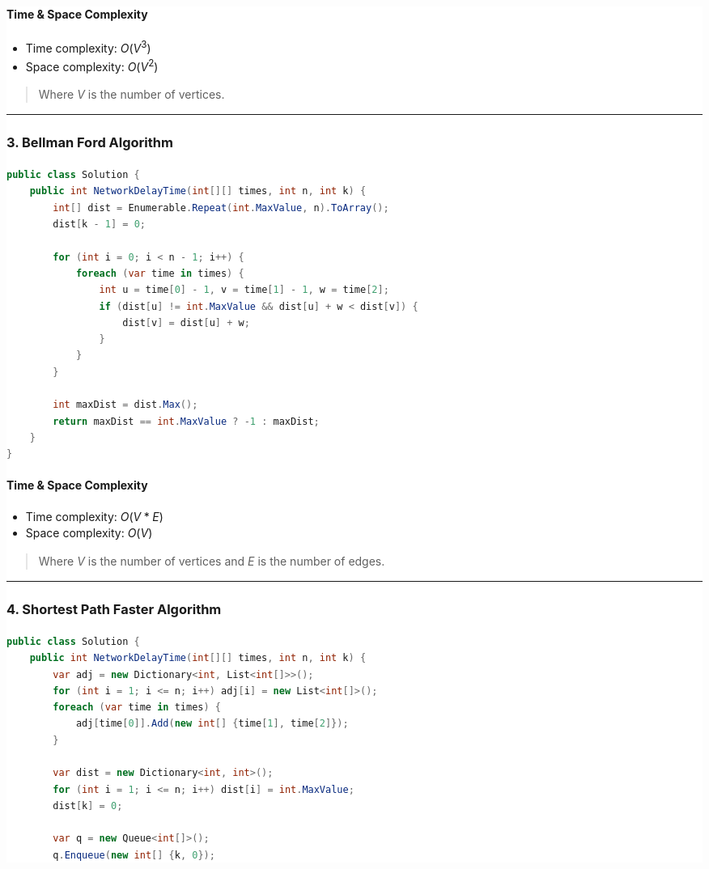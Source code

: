 


#### Time & Space Complexity

* Time complexity: $O(V ^ 3)$
* Space complexity: $O(V ^ 2)$

> Where $V$ is the number of vertices.

---

### 3. Bellman Ford Algorithm






```csharp
public class Solution {
    public int NetworkDelayTime(int[][] times, int n, int k) {
        int[] dist = Enumerable.Repeat(int.MaxValue, n).ToArray();
        dist[k - 1] = 0;

        for (int i = 0; i < n - 1; i++) {
            foreach (var time in times) {
                int u = time[0] - 1, v = time[1] - 1, w = time[2];
                if (dist[u] != int.MaxValue && dist[u] + w < dist[v]) {
                    dist[v] = dist[u] + w;
                }
            }
        }

        int maxDist = dist.Max();
        return maxDist == int.MaxValue ? -1 : maxDist;
    }
}
```




#### Time & Space Complexity

* Time complexity: $O(V * E)$
* Space complexity: $O(V)$

> Where $V$ is the number of vertices and $E$ is the number of edges.

---

### 4. Shortest Path Faster Algorithm






```csharp
public class Solution {
    public int NetworkDelayTime(int[][] times, int n, int k) {
        var adj = new Dictionary<int, List<int[]>>();
        for (int i = 1; i <= n; i++) adj[i] = new List<int[]>();
        foreach (var time in times) {
            adj[time[0]].Add(new int[] {time[1], time[2]});
        }
        
        var dist = new Dictionary<int, int>();
        for (int i = 1; i <= n; i++) dist[i] = int.MaxValue;
        dist[k] = 0;

        var q = new Queue<int[]>();
        q.Enqueue(new int[] {k, 0});
```
